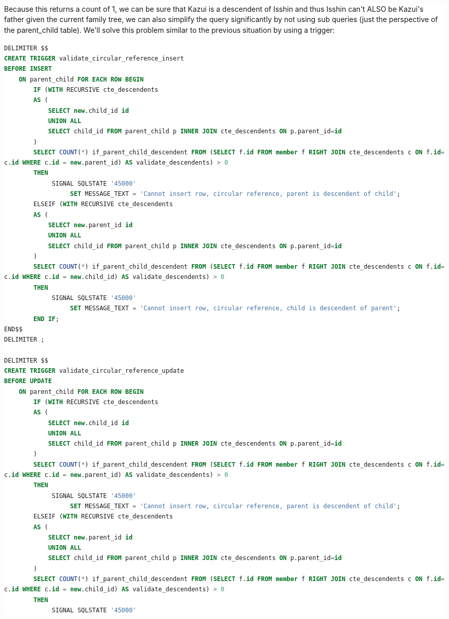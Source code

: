 Because this returns a count of 1, we can be sure that Kazui is a descendent of Isshin and thus Isshin can't ALSO be Kazui's father given the current family tree, we can also simplify the query significantly by not using sub queries (just the perspective of the parent_child table). We'll solve this problem similar to the previous situation by using a trigger:

```sql
DELIMITER $$
CREATE TRIGGER validate_circular_reference_insert
BEFORE INSERT
    ON parent_child FOR EACH ROW BEGIN
        IF (WITH RECURSIVE cte_descendents 
        AS (
            SELECT new.child_id id
            UNION ALL
            SELECT child_id FROM parent_child p INNER JOIN cte_descendents ON p.parent_id=id
        )
        SELECT COUNT(*) if_parent_child_descendent FROM (SELECT f.id FROM member f RIGHT JOIN cte_descendents c ON f.id=c.id WHERE c.id = new.parent_id) AS validate_descendents) > 0
        THEN
             SIGNAL SQLSTATE '45000'
                  SET MESSAGE_TEXT = 'Cannot insert row, circular reference, parent is descendent of child';
        ELSEIF (WITH RECURSIVE cte_descendents 
        AS (
            SELECT new.parent_id id
            UNION ALL
            SELECT child_id FROM parent_child p INNER JOIN cte_descendents ON p.parent_id=id
        )
        SELECT COUNT(*) if_parent_child_descendent FROM (SELECT f.id FROM member f RIGHT JOIN cte_descendents c ON f.id=c.id WHERE c.id = new.child_id) AS validate_descendents) > 0
        THEN
             SIGNAL SQLSTATE '45000'
                  SET MESSAGE_TEXT = 'Cannot insert row, circular reference, child is descendent of parent';
        END IF;
END$$
DELIMITER ;

DELIMITER $$
CREATE TRIGGER validate_circular_reference_update
BEFORE UPDATE
    ON parent_child FOR EACH ROW BEGIN
        IF (WITH RECURSIVE cte_descendents 
        AS (
            SELECT new.child_id id
            UNION ALL
            SELECT child_id FROM parent_child p INNER JOIN cte_descendents ON p.parent_id=id
        )
        SELECT COUNT(*) if_parent_child_descendent FROM (SELECT f.id FROM member f RIGHT JOIN cte_descendents c ON f.id=c.id WHERE c.id = new.parent_id) AS validate_descendents) > 0
        THEN
             SIGNAL SQLSTATE '45000'
                  SET MESSAGE_TEXT = 'Cannot insert row, circular reference, parent is descendent of child';
        ELSEIF (WITH RECURSIVE cte_descendents 
        AS (
            SELECT new.parent_id id
            UNION ALL
            SELECT child_id FROM parent_child p INNER JOIN cte_descendents ON p.parent_id=id
        )
        SELECT COUNT(*) if_parent_child_descendent FROM (SELECT f.id FROM member f RIGHT JOIN cte_descendents c ON f.id=c.id WHERE c.id = new.child_id) AS validate_descendents) > 0
        THEN
             SIGNAL SQLSTATE '45000'
```